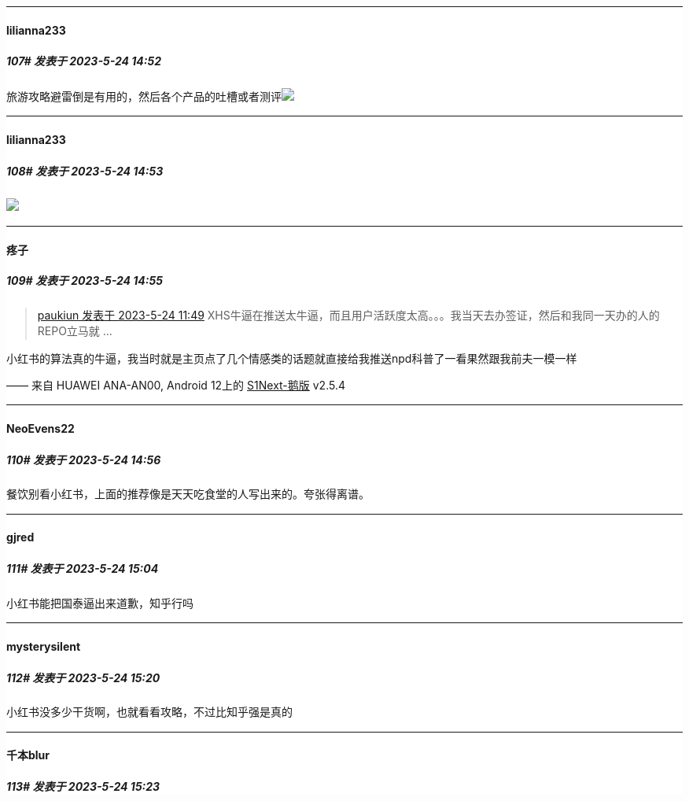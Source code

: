 *****

####  lilianna233  
##### 107#       发表于 2023-5-24 14:52

旅游攻略避雷倒是有用的，然后各个产品的吐槽或者测评<img src="https://static.saraba1st.com/image/smiley/face2017/130.png" referrerpolicy="no-referrer">

*****

####  lilianna233  
##### 108#       发表于 2023-5-24 14:53

<img src="https://static.saraba1st.com/image/smiley/face2017/067.png" referrerpolicy="no-referrer">


*****

####  疼子  
##### 109#       发表于 2023-5-24 14:55

<blockquote><a href="httphttps://bbs.saraba1st.com/2b/forum.php?mod=redirect&amp;goto=findpost&amp;pid=60970316&amp;ptid=2135577" target="_blank">paukiun 发表于 2023-5-24 11:49</a>
XHS牛逼在推送太牛逼，而且用户活跃度太高。。。我当天去办签证，然后和我同一天办的人的REPO立马就 ...</blockquote>
小红书的算法真的牛逼，我当时就是主页点了几个情感类的话题就直接给我推送npd科普了一看果然跟我前夫一模一样

—— 来自 HUAWEI ANA-AN00, Android 12上的 [S1Next-鹅版](https://github.com/ykrank/S1-Next/releases) v2.5.4

*****

####  NeoEvens22  
##### 110#       发表于 2023-5-24 14:56

餐饮别看小红书，上面的推荐像是天天吃食堂的人写出来的。夸张得离谱。


*****

####  gjred  
##### 111#       发表于 2023-5-24 15:04

小红书能把国泰逼出来道歉，知乎行吗


*****

####  mysterysilent  
##### 112#       发表于 2023-5-24 15:20

小红书没多少干货啊，也就看看攻略，不过比知乎强是真的

*****

####  千本blur  
##### 113#       发表于 2023-5-24 15:23
